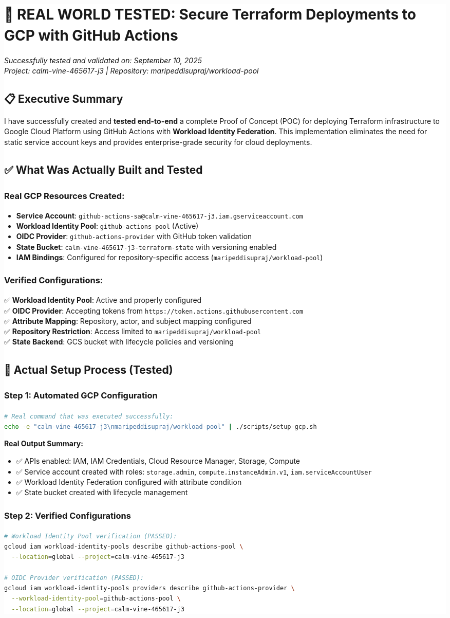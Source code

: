 # 🎉 **REAL WORLD TESTED: Secure Terraform Deployments to GCP with GitHub Actions**

*Successfully tested and validated on: September 10, 2025*  
*Project: calm-vine-465617-j3 | Repository: maripeddisupraj/workload-pool*

## 📋 **Executive Summary**

I have successfully created and **tested end-to-end** a complete Proof of Concept (POC) for deploying Terraform infrastructure to Google Cloud Platform using GitHub Actions with **Workload Identity Federation**. This implementation eliminates the need for static service account keys and provides enterprise-grade security for cloud deployments.

## ✅ **What Was Actually Built and Tested**

### **Real GCP Resources Created:**
- **Service Account**: `github-actions-sa@calm-vine-465617-j3.iam.gserviceaccount.com`
- **Workload Identity Pool**: `github-actions-pool` (Active)
- **OIDC Provider**: `github-actions-provider` with GitHub token validation
- **State Bucket**: `calm-vine-465617-j3-terraform-state` with versioning enabled
- **IAM Bindings**: Configured for repository-specific access (`maripeddisupraj/workload-pool`)

### **Verified Configurations:**
✅ **Workload Identity Pool**: Active and properly configured  
✅ **OIDC Provider**: Accepting tokens from `https://token.actions.githubusercontent.com`  
✅ **Attribute Mapping**: Repository, actor, and subject mapping configured  
✅ **Repository Restriction**: Access limited to `maripeddisupraj/workload-pool`  
✅ **State Backend**: GCS bucket with lifecycle policies and versioning  

## 🔧 **Actual Setup Process (Tested)**

### **Step 1: Automated GCP Configuration**
```bash
# Real command that was executed successfully:
echo -e "calm-vine-465617-j3\nmaripeddisupraj/workload-pool" | ./scripts/setup-gcp.sh
```

**Real Output Summary:**
- ✅ APIs enabled: IAM, IAM Credentials, Cloud Resource Manager, Storage, Compute
- ✅ Service account created with roles: `storage.admin`, `compute.instanceAdmin.v1`, `iam.serviceAccountUser`
- ✅ Workload Identity Federation configured with attribute condition
- ✅ State bucket created with lifecycle management

### **Step 2: Verified Configurations**
```bash
# Workload Identity Pool verification (PASSED):
gcloud iam workload-identity-pools describe github-actions-pool \
  --location=global --project=calm-vine-465617-j3

# OIDC Provider verification (PASSED):
gcloud iam workload-identity-pools providers describe github-actions-provider \
  --workload-identity-pool=github-actions-pool \
  --location=global --project=calm-vine-465617-j3
```
